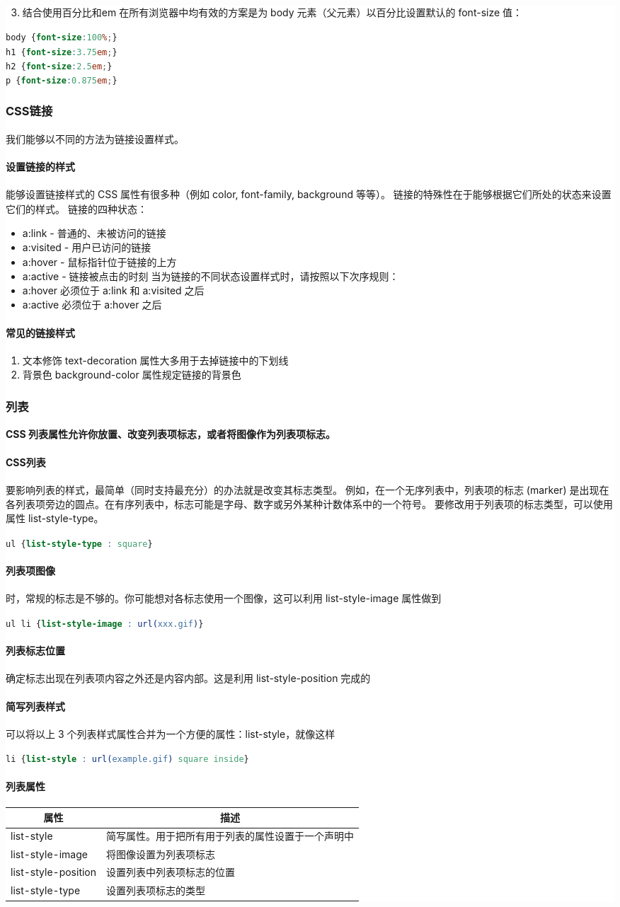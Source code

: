 3. 结合使用百分比和em
在所有浏览器中均有效的方案是为 body 元素（父元素）以百分比设置默认的 font-size 值：
```css
body {font-size:100%;}
h1 {font-size:3.75em;}
h2 {font-size:2.5em;}
p {font-size:0.875em;}
```
### CSS链接
我们能够以不同的方法为链接设置样式。
#### 设置链接的样式
能够设置链接样式的 CSS 属性有很多种（例如 color, font-family, background 等等）。
链接的特殊性在于能够根据它们所处的状态来设置它们的样式。
链接的四种状态：
- a:link - 普通的、未被访问的链接
- a:visited - 用户已访问的链接
- a:hover - 鼠标指针位于链接的上方
- a:active - 链接被点击的时刻
当为链接的不同状态设置样式时，请按照以下次序规则：
- a:hover 必须位于 a:link 和 a:visited 之后
- a:active 必须位于 a:hover 之后

#### 常见的链接样式
1. 文本修饰
text-decoration 属性大多用于去掉链接中的下划线
2. 背景色
background-color 属性规定链接的背景色

### 列表
**CSS 列表属性允许你放置、改变列表项标志，或者将图像作为列表项标志。**

#### CSS列表
要影响列表的样式，最简单（同时支持最充分）的办法就是改变其标志类型。
例如，在一个无序列表中，列表项的标志 (marker) 是出现在各列表项旁边的圆点。在有序列表中，标志可能是字母、数字或另外某种计数体系中的一个符号。
要修改用于列表项的标志类型，可以使用属性 list-style-type。
```css
ul {list-style-type : square}
```
#### 列表项图像
时，常规的标志是不够的。你可能想对各标志使用一个图像，这可以利用 list-style-image 属性做到
```css
ul li {list-style-image : url(xxx.gif)}
```
#### 列表标志位置
确定标志出现在列表项内容之外还是内容内部。这是利用 list-style-position 完成的
#### 简写列表样式
可以将以上 3 个列表样式属性合并为一个方便的属性：list-style，就像这样
```css
li {list-style : url(example.gif) square inside}
```
#### 列表属性
属性 | 描述
--- | ---
list-style | 简写属性。用于把所有用于列表的属性设置于一个声明中
list-style-image | 将图像设置为列表项标志
list-style-position | 设置列表中列表项标志的位置
list-style-type | 设置列表项标志的类型
